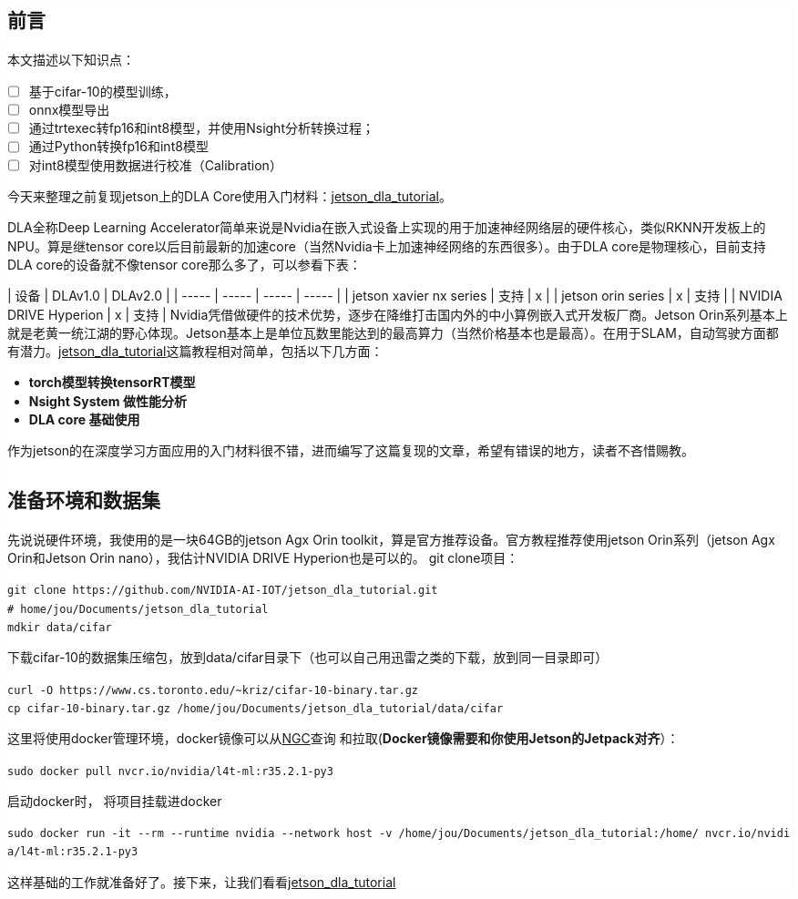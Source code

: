 ## 前言
本文描述以下知识点：

- [ ] 基于cifar-10的模型训练，
- [ ] onnx模型导出
- [ ] 通过trtexec转fp16和int8模型，并使用Nsight分析转换过程；
- [ ] 通过Python转换fp16和int8模型
- [ ] 对int8模型使用数据进行校准（Calibration）

今天来整理之前复现jetson上的DLA Core使用入门材料：[jetson_dla_tutorial](https://github.com/NVIDIA-AI-IOT/jetson_dla_tutorial)。

DLA全称Deep Learning Accelerator简单来说是Nvidia在嵌入式设备上实现的用于加速神经网络层的硬件核心，类似RKNN开发板上的NPU。算是继tensor core以后目前最新的加速core（当然Nvidia卡上加速神经网络的东西很多）。由于DLA core是物理核心，目前支持DLA core的设备就不像tensor core那么多了，可以参看下表：

| 设备   | DLAv1.0 | DLAv2.0 |
| ----- | -----    | ----- | ----- |
| jetson xavier nx series | 支持 | x |
| jetson orin series | x | 支持 |
| NVIDIA DRIVE Hyperion | x | 支持 |
Nvidia凭借做硬件的技术优势，逐步在降维打击国内外的中小算例嵌入式开发板厂商。Jetson Orin系列基本上就是老黄一统江湖的野心体现。Jetson基本上是单位瓦数里能达到的最高算力（当然价格基本也是最高）。在用于SLAM，自动驾驶方面都有潜力。[jetson_dla_tutorial](https://github.com/NVIDIA-AI-IOT/jetson_dla_tutorial)这篇教程相对简单，包括以下几方面：

* **torch模型转换tensorRT模型**
* **Nsight System 做性能分析**
* **DLA core 基础使用**

作为jetson的在深度学习方面应用的入门材料很不错，进而编写了这篇复现的文章，希望有错误的地方，读者不吝惜赐教。
## 准备环境和数据集
先说说硬件环境，我使用的是一块64GB的jetson Agx Orin toolkit，算是官方推荐设备。官方教程推荐使用jetson Orin系列（jetson Agx Orin和Jetson Orin nano），我估计NVIDIA DRIVE Hyperion也是可以的。
git clone项目：
```shell
git clone https://github.com/NVIDIA-AI-IOT/jetson_dla_tutorial.git
# home/jou/Documents/jetson_dla_tutorial
mdkir data/cifar
```
下载cifar-10的数据集压缩包，放到data/cifar目录下（也可以自己用迅雷之类的下载，放到同一目录即可）
```shell
curl -O https://www.cs.toronto.edu/~kriz/cifar-10-binary.tar.gz
cp cifar-10-binary.tar.gz /home/jou/Documents/jetson_dla_tutorial/data/cifar
```
这里将使用docker管理环境，docker镜像可以从[NGC](https://catalog.ngc.nvidia.com/containers)查询 和拉取(**Docker镜像需要和你使用Jetson的Jetpack对齐**）：
```shell
sudo docker pull nvcr.io/nvidia/l4t-ml:r35.2.1-py3
```
启动docker时， 将项目挂载进docker
```shell
sudo docker run -it --rm --runtime nvidia --network host -v /home/jou/Documents/jetson_dla_tutorial:/home/ nvcr.io/nvidia/l4t-ml:r35.2.1-py3
```
这样基础的工作就准备好了。接下来，让我们看看[jetson_dla_tutorial](https://github.com/NVIDIA-AI-IOT/jetson_dla_tutorial)
